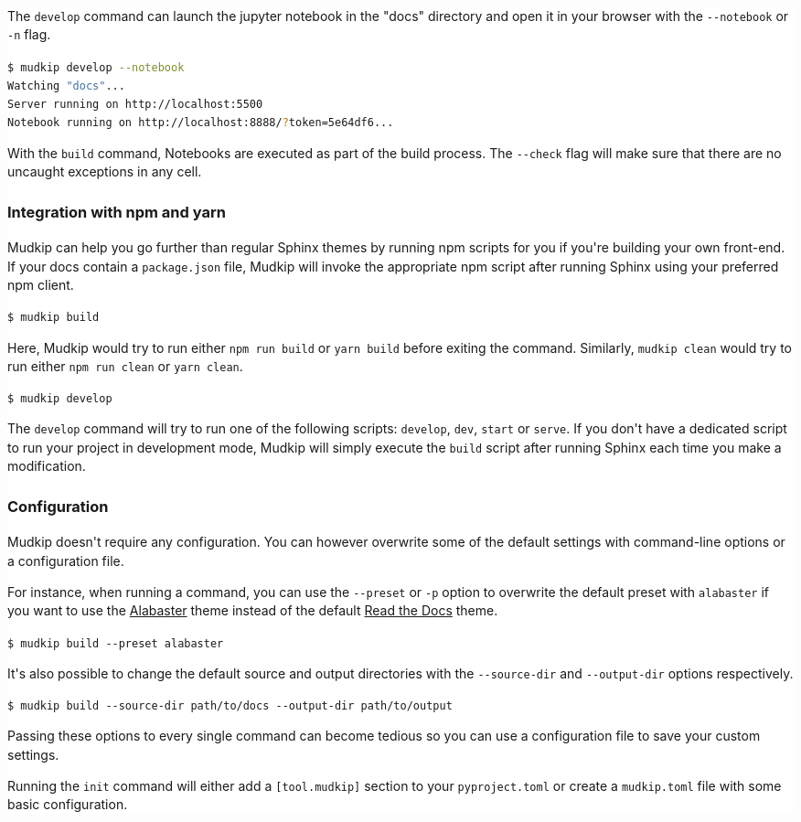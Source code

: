 The `develop` command can launch the jupyter notebook in the "docs" directory and open it in your browser with the `--notebook` or `-n` flag.

```bash
$ mudkip develop --notebook
Watching "docs"...
Server running on http://localhost:5500
Notebook running on http://localhost:8888/?token=5e64df6...
```

With the `build` command, Notebooks are executed as part of the build process. The `--check` flag will make sure that there are no uncaught exceptions in any cell.

### Integration with npm and yarn

Mudkip can help you go further than regular Sphinx themes by running npm scripts for you if you're building your own front-end. If your docs contain a `package.json` file, Mudkip will invoke the appropriate npm script after running Sphinx using your preferred npm client.

```bash
$ mudkip build
```

Here, Mudkip would try to run either `npm run build` or `yarn build` before exiting the command. Similarly, `mudkip clean` would try to run either `npm run clean` or `yarn clean`.

```bash
$ mudkip develop
```

The `develop` command will try to run one of the following scripts: `develop`, `dev`, `start` or `serve`. If you don't have a dedicated script to run your project in development mode, Mudkip will simply execute the `build` script after running Sphinx each time you make a modification.

### Configuration

Mudkip doesn't require any configuration. You can however overwrite some of the default settings with command-line options or a configuration file.

For instance, when running a command, you can use the `--preset` or `-p` option to overwrite the default preset with `alabaster` if you want to use the [Alabaster](https://alabaster.readthedocs.io/en/latest/) theme instead of the default [Read the Docs](https://github.com/rtfd/sphinx_rtd_theme) theme.

```
$ mudkip build --preset alabaster
```

It's also possible to change the default source and output directories with the `--source-dir` and `--output-dir` options respectively.

```
$ mudkip build --source-dir path/to/docs --output-dir path/to/output
```

Passing these options to every single command can become tedious so you can use a configuration file to save your custom settings.

Running the `init` command will either add a `[tool.mudkip]` section to your `pyproject.toml` or create a `mudkip.toml` file with some basic configuration.
